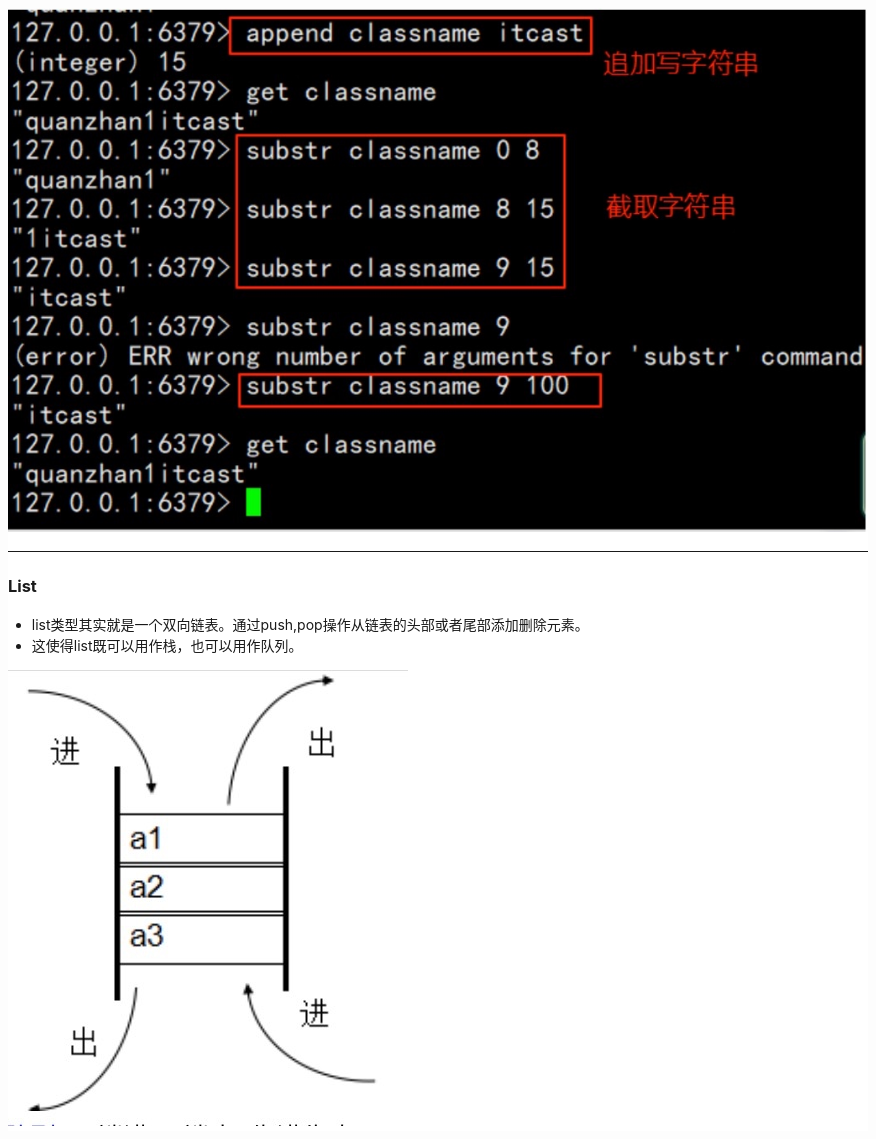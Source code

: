 ![-w520](media/14968837667765/14969213990870.jpg)


-------


### List

* list类型其实就是一个双向链表。通过push,pop操作从链表的头部或者尾部添加删除元素。
* 这使得list既可以用作栈，也可以用作队列。

![-w200](media/14968837667765/14969214845972.jpg)
